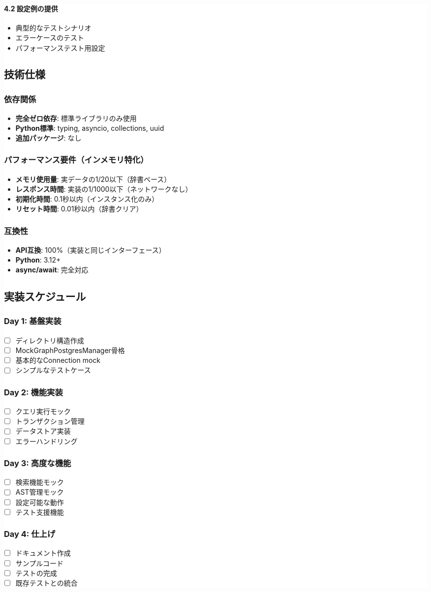 #### 4.2 設定例の提供
- 典型的なテストシナリオ
- エラーケースのテスト
- パフォーマンステスト用設定

## 技術仕様

### 依存関係
- **完全ゼロ依存**: 標準ライブラリのみ使用
- **Python標準**: typing, asyncio, collections, uuid
- **追加パッケージ**: なし

### パフォーマンス要件（インメモリ特化）
- **メモリ使用量**: 実データの1/20以下（辞書ベース）
- **レスポンス時間**: 実装の1/1000以下（ネットワークなし）
- **初期化時間**: 0.1秒以内（インスタンス化のみ）
- **リセット時間**: 0.01秒以内（辞書クリア）

### 互換性
- **API互換**: 100%（実装と同じインターフェース）
- **Python**: 3.12+
- **async/await**: 完全対応

## 実装スケジュール

### Day 1: 基盤実装
- [ ] ディレクトリ構造作成
- [ ] MockGraphPostgresManager骨格
- [ ] 基本的なConnection mock
- [ ] シンプルなテストケース

### Day 2: 機能実装
- [ ] クエリ実行モック
- [ ] トランザクション管理
- [ ] データストア実装
- [ ] エラーハンドリング

### Day 3: 高度な機能
- [ ] 検索機能モック
- [ ] AST管理モック
- [ ] 設定可能な動作
- [ ] テスト支援機能

### Day 4: 仕上げ
- [ ] ドキュメント作成
- [ ] サンプルコード
- [ ] テストの完成
- [ ] 既存テストとの統合
